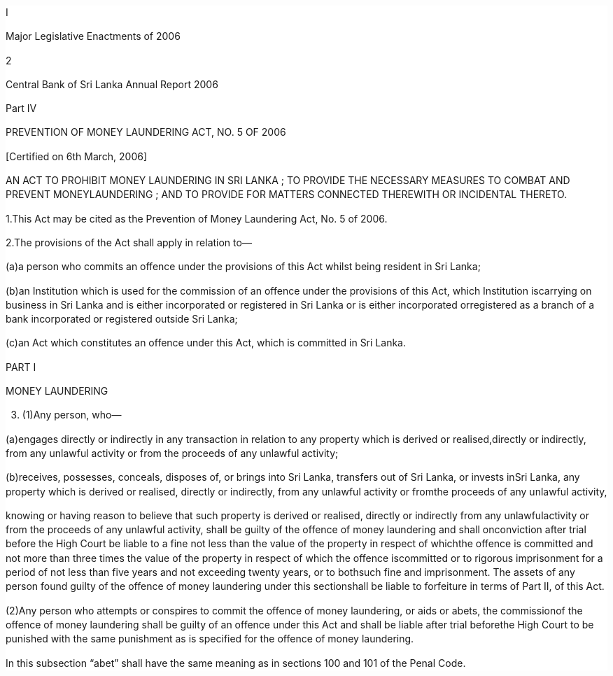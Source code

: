 I

Major Legislative Enactments of 2006

2

Central Bank of Sri Lanka Annual Report 2006

Part IV

PREVENTION OF MONEY LAUNDERING ACT, NO. 5 OF 2006

[Certified on 6th March, 2006]

AN ACT TO PROHIBIT MONEY LAUNDERING IN SRI LANKA ; TO PROVIDE THE NECESSARY MEASURES TO COMBAT AND PREVENT MONEYLAUNDERING ; AND TO PROVIDE FOR MATTERS CONNECTED THEREWITH OR INCIDENTAL THERETO.

1.This Act may be cited as the Prevention of Money Laundering Act, No. 5 of 2006.

2.The provisions of the Act shall apply in relation to—

(a)a person who commits an offence under the provisions of this Act whilst being resident in Sri Lanka;

(b)an Institution which is used for the commission of an offence under the provisions of this Act, which Institution iscarrying on business in Sri Lanka and is either incorporated or registered in Sri Lanka or is either incorporated orregistered as a branch of a bank incorporated or registered outside Sri Lanka;

(c)an Act which constitutes an offence under this Act, which is committed in Sri Lanka.

PART I

MONEY LAUNDERING

3. (1)Any person, who—

(a)engages directly or indirectly in any transaction in relation to any property which is derived or realised,directly or indirectly, from any unlawful activity or from the proceeds of any unlawful activity;

(b)receives, possesses, conceals, disposes of, or brings into Sri Lanka, transfers out of Sri Lanka, or invests inSri Lanka, any property which is derived or realised, directly or indirectly, from any unlawful activity or fromthe proceeds of any unlawful activity,

knowing or having reason to believe that such property is derived or realised, directly or indirectly from any unlawfulactivity or from the proceeds of any unlawful activity, shall be guilty of the offence of money laundering and shall onconviction after trial before the High Court be liable to a fine not less than the value of the property in respect of whichthe offence is committed and not more than three times the value of the property in respect of which the offence iscommitted or to rigorous imprisonment for a period of not less than five years and not exceeding twenty years, or to bothsuch fine and imprisonment. The assets of any person found guilty of the offence of money laundering under this sectionshall be liable to forfeiture in terms of Part II, of this Act.

(2)Any person who attempts or conspires to commit the offence of money laundering, or aids or abets, the commissionof the offence of money laundering shall be guilty of an offence under this Act and shall be liable after trial beforethe High Court to be punished with the same punishment as is specified for the offence of money laundering.

In this subsection “abet” shall have the same meaning as in sections 100 and 101 of the Penal Code.
